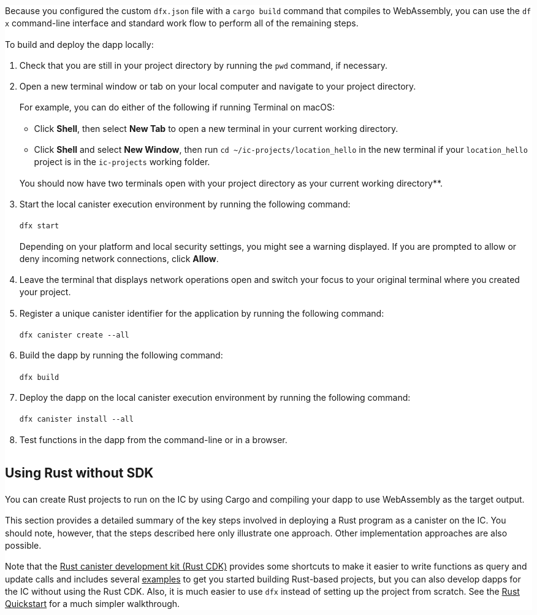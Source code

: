 Because you configured the custom `dfx.json` file with a `cargo build` command that compiles to WebAssembly, you can use the `dfx` command-line interface and standard work flow to perform all of the remaining steps.

To build and deploy the dapp locally:

1.  Check that you are still in your project directory by running the `pwd` command, if necessary.

2.  Open a new terminal window or tab on your local computer and navigate to your project directory.

    For example, you can do either of the following if running Terminal on macOS:

    -   Click **Shell**, then select **New Tab** to open a new terminal in your current working directory.

    -   Click **Shell** and select **New Window**, then run `cd ~/ic-projects/location_hello` in the new terminal if your `location_hello` project is in the `ic-projects` working folder.

    You should now have two terminals open with your project directory as your current working directory\*\*.

3.  Start the local canister execution environment by running the following command:

        dfx start

    Depending on your platform and local security settings, you might see a warning displayed. If you are prompted to allow or deny incoming network connections, click **Allow**.

4.  Leave the terminal that displays network operations open and switch your focus to your original terminal where you created your project.

5.  Register a unique canister identifier for the application by running the following command:

        dfx canister create --all

6.  Build the dapp by running the following command:

        dfx build

7.  Deploy the dapp on the local canister execution environment by running the following command:

        dfx canister install --all

8.  Test functions in the dapp from the command-line or in a browser.

## Using Rust without SDK

You can create Rust projects to run on the IC by using Cargo and compiling your dapp to use WebAssembly as the target output.

This section provides a detailed summary of the key steps involved in deploying a Rust program as a canister on the IC. You should note, however, that the steps described here only illustrate one approach. Other implementation approaches are also possible.

Note that the [Rust canister development kit (Rust CDK)](https://github.com/dfinity/cdk-rs) provides some shortcuts to make it easier to write functions as query and update calls and includes several [examples](https://github.com/dfinity/cdk-rs/tree/next/examples) to get you started building Rust-based projects, but you can also develop dapps for the IC without using the Rust CDK. Also, it is much easier to use `dfx` instead of setting up the project from scratch. See the [Rust Quickstart](./rust-quickstart.md) for a much simpler walkthrough.
